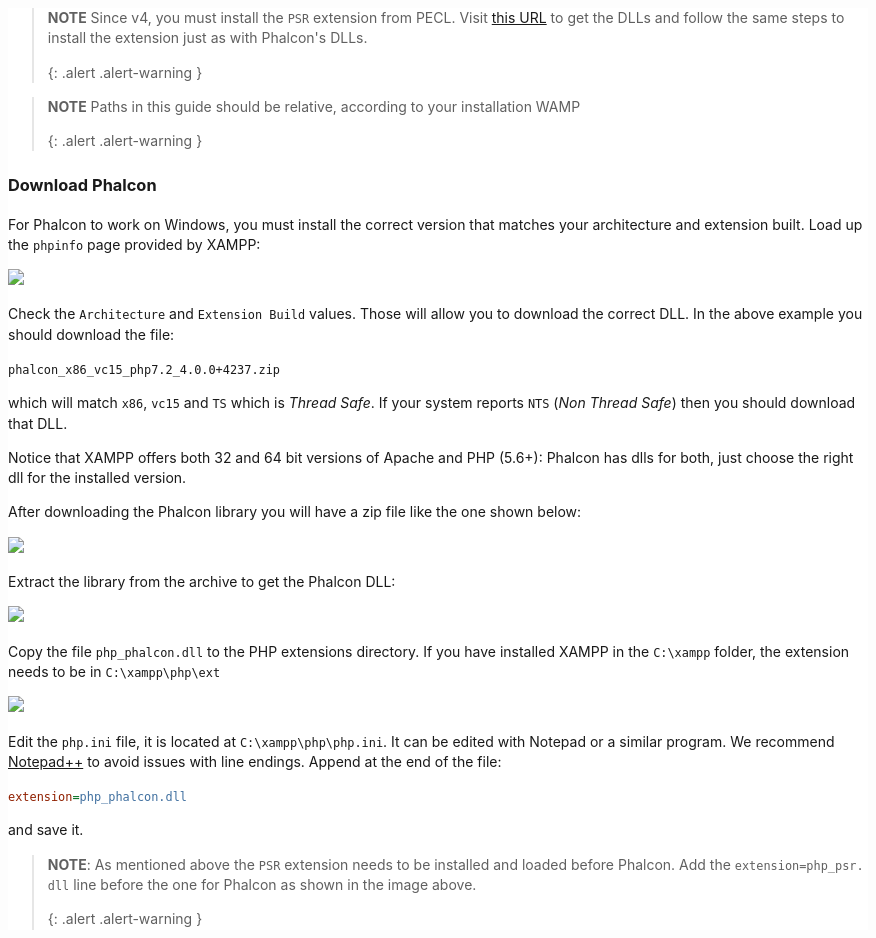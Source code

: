 > **NOTE** Since v4, you must install the `PSR` extension from PECL. Visit [this URL](https://pecl.php.net/package/psr/0.7.0/windows) to get the DLLs and follow the same steps to install the extension just as with Phalcon's DLLs. 
> 
> {: .alert .alert-warning }

> **NOTE** Paths in this guide should be relative, according to your installation WAMP 
> 
> {: .alert .alert-warning }

### Download Phalcon
For Phalcon to work on Windows, you must install the correct version that matches your architecture and extension built. Load up the `phpinfo` page provided by XAMPP:

![](/assets/images/content/webserver-architecture.png)

Check the `Architecture` and `Extension Build` values. Those will allow you to download the correct DLL. In the above example you should download the file:

```
phalcon_x86_vc15_php7.2_4.0.0+4237.zip
```

which will match `x86`, `vc15` and `TS` which is _Thread Safe_. If your system reports `NTS` (_Non Thread Safe_) then you should download that DLL.

Notice that XAMPP offers both 32 and 64 bit versions of Apache and PHP (5.6+): Phalcon has dlls for both, just choose the right dll for the installed version.

After downloading the Phalcon library you will have a zip file like the one shown below:

![](/assets/images/content/webserver-zip-icon.png)

Extract the library from the archive to get the Phalcon DLL:

![](/assets/images/content/webserver-extracted-dlls.png)

Copy the file `php_phalcon.dll` to the PHP extensions directory. If you have installed XAMPP in the `C:\xampp` folder, the extension needs to be in `C:\xampp\php\ext`

![](/assets/images/content/webserver-xampp-phalcon-psr-ext-folder.png)

Edit the `php.ini` file, it is located at `C:\xampp\php\php.ini`. It can be edited with Notepad or a similar program. We recommend [Notepad++][notepad_plus] to avoid issues with line endings. Append at the end of the file:

```ini
extension=php_phalcon.dll
```

and save it.

> **NOTE**: As mentioned above the `PSR` extension needs to be installed and loaded before Phalcon. Add the `extension=php_psr.dll` line before the one for Phalcon as shown in the image above. 
> 
> {: .alert .alert-warning }


[apache]: https://httpd.apache.org/
[cherokee]: https://www.cherokee-project.com/
[nginx]: https://wiki.nginx.org/Main
[nginx_installation]: https://www.nginx.com/resources/wiki/start/topics/tutorials/install/
[notepad_plus]: https://notepad-plus-plus.org/
[php_fpm]: https://php.net/manual/en/install.fpm.php
[wamp]: https://www.wampserver.com/en/
[xampp]: https://www.apachefriends.org/download.html
[phpinfo]: https://php.net/manual/en/function.phpinfo.php